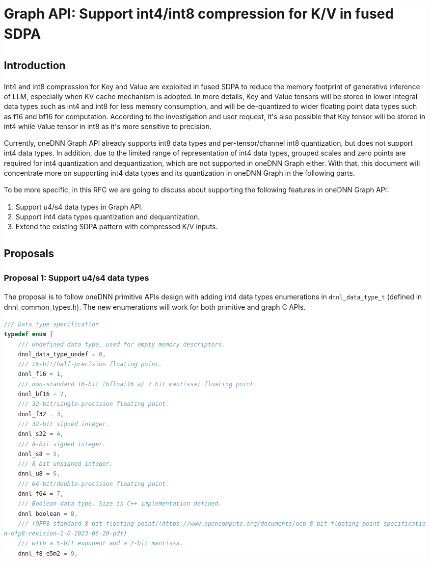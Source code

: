 # Graph API: Support int4/int8 compression for K/V in fused SDPA

## Introduction

Int4 and int8 compression for Key and Value are exploited in fused SDPA to
reduce the memory footprint of generative inference of LLM, especially when KV
cache mechanism is adopted. In more details, Key and Value tensors will be
stored in lower integral data types such as int4 and int8 for less memory
consumption, and will be de-quantized to wider floating point data types such as
f16 and bf16 for computation. According to the investigation and user request,
it's also possible that Key tensor will be stored in int4 while Value tensor in
int8 as it's more sensitive to precision.

Currently, oneDNN Graph API already supports int8 data types and
per-tensor/channel int8 quantization, but does not support int4 data types. In
addition, due to the limited range of representation of int4 data types, grouped
scales and zero points are required for int4 quantization and dequantization,
which are not supported in oneDNN Graph either. With that, this document will
concentrate more on supporting int4 data types and its quantization in oneDNN
Graph in the following parts.

To be more specific, in this RFC we are going to discuss about supporting the
following features in oneDNN Graph API:

1. Support u4/s4 data types in Graph API.
2. Support int4 data types quantization and dequantization.
3. Extend the existing SDPA pattern with compressed K/V inputs.

## Proposals

### Proposal 1: Support u4/s4 data types

The proposal is to follow oneDNN primitive APIs design with adding int4 data
types enumerations in `dnnl_data_type_t` (defined in dnnl_common_types.h). The
new enumerations will work for both primitive and graph C APIs.

```cpp
/// Data type specification
typedef enum {
    /// Undefined data type, used for empty memory descriptors.
    dnnl_data_type_undef = 0,
    /// 16-bit/half-precision floating point.
    dnnl_f16 = 1,
    /// non-standard 16-bit (bfloat16 w/ 7 bit mantissa) floating point.
    dnnl_bf16 = 2,
    /// 32-bit/single-precision floating point.
    dnnl_f32 = 3,
    /// 32-bit signed integer.
    dnnl_s32 = 4,
    /// 8-bit signed integer.
    dnnl_s8 = 5,
    /// 8-bit unsigned integer.
    dnnl_u8 = 6,
    /// 64-bit/double-precision floating point.
    dnnl_f64 = 7,
    /// Boolean data type. Size is C++ implementation defined.
    dnnl_boolean = 8,
    /// [OFP8 standard 8-bit floating-point](https://www.opencompute.org/documents/ocp-8-bit-floating-point-specification-ofp8-revision-1-0-2023-06-20-pdf)
    /// with a 5-bit exponent and a 2-bit mantissa.
    dnnl_f8_e5m2 = 9,
```